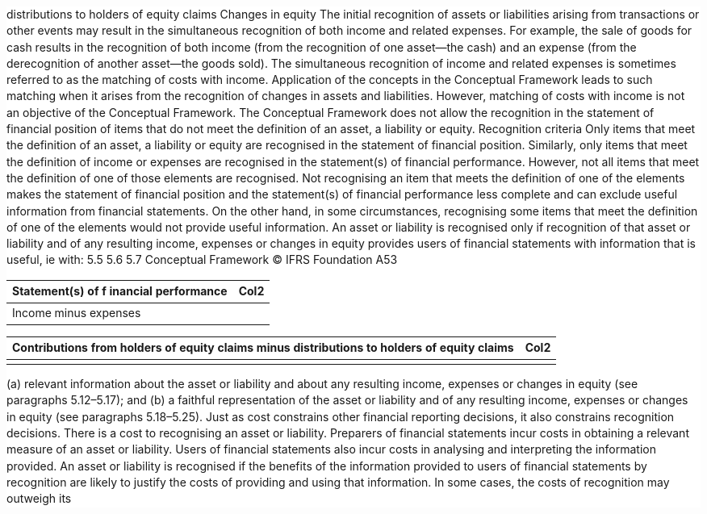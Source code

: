 distributions to holders of equity claims
Changes
in equity
The initial recognition of assets or liabilities arising from transactions or other
events may result in the simultaneous recognition of both income and related
expenses. For example, the sale of goods for cash results in the recognition of
both income (from the recognition of one asset—the cash) and an expense
(from the derecognition of another asset—the goods sold). The simultaneous
recognition of income and related expenses is sometimes referred to as the
matching of costs with income. Application of the concepts in the Conceptual
Framework leads to such matching when it arises from the recognition of
changes in assets and liabilities. However, matching of costs with income is
not an objective of the Conceptual Framework. The Conceptual Framework does not
allow the recognition in the statement of financial position of items that do
not meet the definition of an asset, a liability or equity.
Recognition criteria
Only items that meet the definition of an asset, a liability or equity are
recognised in the statement of financial position. Similarly, only items that
meet the definition of income or expenses are recognised in the statement(s)
of financial performance. However, not all items that meet the definition of
one of those elements are recognised.
Not recognising an item that meets the definition of one of the elements
makes the statement of financial position and the statement(s) of financial
performance less complete and can exclude useful information from financial
statements. On the other hand, in some circumstances, recognising some
items that meet the definition of one of the elements would not provide
useful information. An asset or liability is recognised only if recognition of
that asset or liability and of any resulting income, expenses or changes in
equity provides users of financial statements with information that is useful,
ie with: 
5.5
5.6
5.7
Conceptual Framework
© IFRS Foundation
A53








|Statement(s) of f inancial performance|Col2|
|---|---|
|Income minus expenses||


|Contributions from holders of equity claims minus distributions to holders of equity claims|Col2|
|---|---|
|||
(a)
relevant information about the asset or liability and about any
resulting income, expenses or changes in equity (see paragraphs
5.12–5.17); and
(b)
a faithful representation of the asset or liability and of any resulting
income, expenses or changes in equity (see paragraphs 5.18–5.25).
Just as cost constrains other financial reporting decisions, it also constrains
recognition decisions. There is a cost to recognising an asset or liability.
Preparers of financial statements incur costs in obtaining a relevant measure
of an asset or liability. Users of financial statements also incur costs in
analysing and interpreting the information provided. An asset or liability is
recognised if the benefits of the information provided to users of financial
statements by recognition are likely to justify the costs of providing and using
that information. In some cases, the costs of recognition may outweigh its